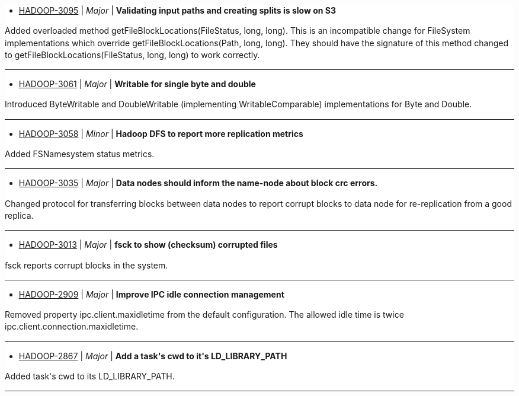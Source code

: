 * [HADOOP-3095](https://issues.apache.org/jira/browse/HADOOP-3095) | *Major* | **Validating input paths and creating splits is slow on S3**

Added overloaded method getFileBlockLocations(FileStatus, long, long). This is an incompatible change for FileSystem implementations which override getFileBlockLocations(Path, long, long). They should have the signature of this method changed to getFileBlockLocations(FileStatus, long, long) to work correctly.


---

* [HADOOP-3061](https://issues.apache.org/jira/browse/HADOOP-3061) | *Major* | **Writable for single byte and double**

Introduced ByteWritable and DoubleWritable (implementing WritableComparable) implementations for Byte and Double.


---

* [HADOOP-3058](https://issues.apache.org/jira/browse/HADOOP-3058) | *Minor* | **Hadoop DFS to report more replication metrics**

Added FSNamesystem status metrics.


---

* [HADOOP-3035](https://issues.apache.org/jira/browse/HADOOP-3035) | *Major* | **Data nodes should inform the name-node about block crc errors.**

Changed protocol for transferring blocks between data nodes to report corrupt blocks to data node for re-replication from a good replica.


---

* [HADOOP-3013](https://issues.apache.org/jira/browse/HADOOP-3013) | *Major* | **fsck to show (checksum) corrupted files**

fsck reports corrupt blocks in the system.


---

* [HADOOP-2909](https://issues.apache.org/jira/browse/HADOOP-2909) | *Major* | **Improve IPC idle connection management**

Removed property ipc.client.maxidletime from the default configuration. The allowed idle time is  twice ipc.client.connection.maxidletime.


---

* [HADOOP-2867](https://issues.apache.org/jira/browse/HADOOP-2867) | *Major* | **Add a task's cwd to it's LD\_LIBRARY\_PATH**

Added task's cwd to its LD\_LIBRARY\_PATH.


---

